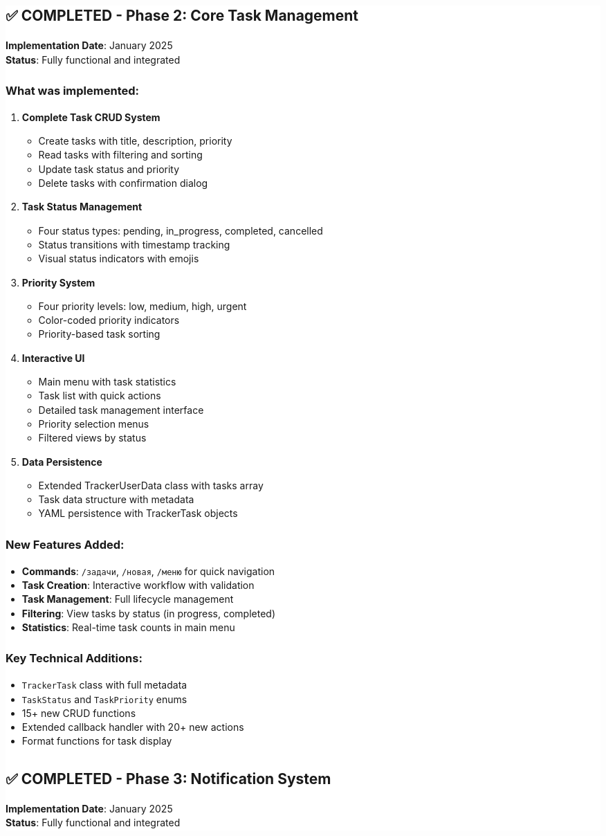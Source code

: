 ## ✅ COMPLETED - Phase 2: Core Task Management

**Implementation Date**: January 2025  
**Status**: Fully functional and integrated

### What was implemented:

1. **Complete Task CRUD System**
   - Create tasks with title, description, priority
   - Read tasks with filtering and sorting
   - Update task status and priority
   - Delete tasks with confirmation dialog

2. **Task Status Management**
   - Four status types: pending, in_progress, completed, cancelled
   - Status transitions with timestamp tracking
   - Visual status indicators with emojis

3. **Priority System**
   - Four priority levels: low, medium, high, urgent
   - Color-coded priority indicators
   - Priority-based task sorting

4. **Interactive UI**
   - Main menu with task statistics
   - Task list with quick actions
   - Detailed task management interface
   - Priority selection menus
   - Filtered views by status

5. **Data Persistence**
   - Extended TrackerUserData class with tasks array
   - Task data structure with metadata
   - YAML persistence with TrackerTask objects

### New Features Added:
- **Commands**: `/задачи`, `/новая`, `/меню` for quick navigation
- **Task Creation**: Interactive workflow with validation
- **Task Management**: Full lifecycle management
- **Filtering**: View tasks by status (in progress, completed)
- **Statistics**: Real-time task counts in main menu

### Key Technical Additions:
- `TrackerTask` class with full metadata
- `TaskStatus` and `TaskPriority` enums
- 15+ new CRUD functions
- Extended callback handler with 20+ new actions
- Format functions for task display

## ✅ COMPLETED - Phase 3: Notification System

**Implementation Date**: January 2025  
**Status**: Fully functional and integrated
